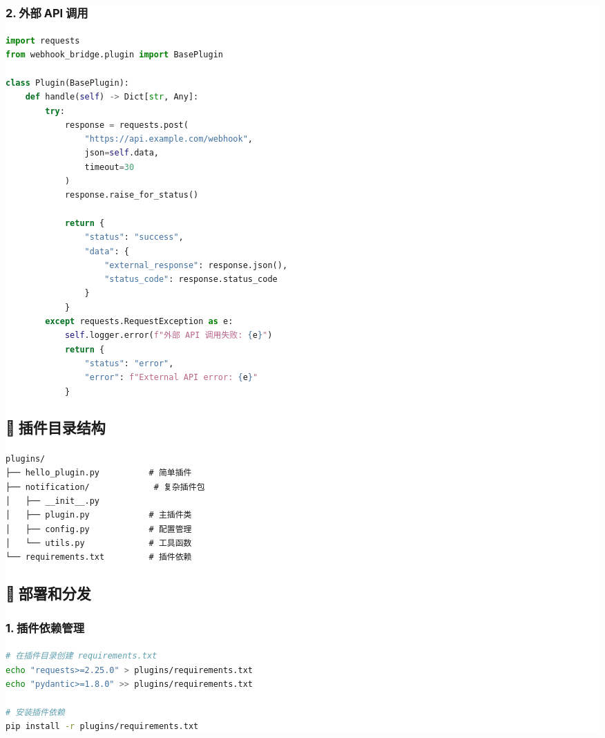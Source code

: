 ### 2. 外部 API 调用

```python
import requests
from webhook_bridge.plugin import BasePlugin

class Plugin(BasePlugin):
    def handle(self) -> Dict[str, Any]:
        try:
            response = requests.post(
                "https://api.example.com/webhook",
                json=self.data,
                timeout=30
            )
            response.raise_for_status()
            
            return {
                "status": "success",
                "data": {
                    "external_response": response.json(),
                    "status_code": response.status_code
                }
            }
        except requests.RequestException as e:
            self.logger.error(f"外部 API 调用失败: {e}")
            return {
                "status": "error",
                "error": f"External API error: {e}"
            }
```

## 📁 插件目录结构

```
plugins/
├── hello_plugin.py          # 简单插件
├── notification/             # 复杂插件包
│   ├── __init__.py
│   ├── plugin.py            # 主插件类
│   ├── config.py            # 配置管理
│   └── utils.py             # 工具函数
└── requirements.txt         # 插件依赖
```

## 🚀 部署和分发

### 1. 插件依赖管理

```bash
# 在插件目录创建 requirements.txt
echo "requests>=2.25.0" > plugins/requirements.txt
echo "pydantic>=1.8.0" >> plugins/requirements.txt

# 安装插件依赖
pip install -r plugins/requirements.txt
```
